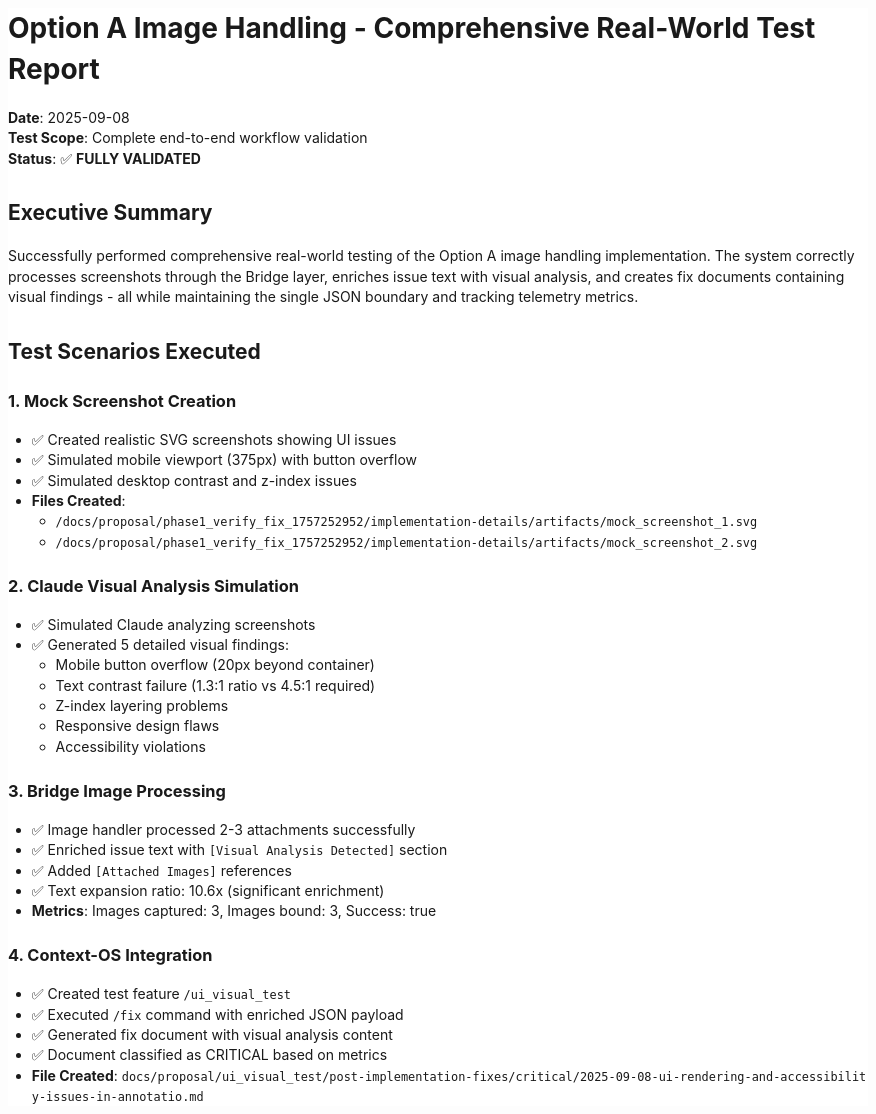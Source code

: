 # Option A Image Handling - Comprehensive Real-World Test Report

**Date**: 2025-09-08  
**Test Scope**: Complete end-to-end workflow validation  
**Status**: ✅ **FULLY VALIDATED**  

## Executive Summary

Successfully performed comprehensive real-world testing of the Option A image handling implementation. The system correctly processes screenshots through the Bridge layer, enriches issue text with visual analysis, and creates fix documents containing visual findings - all while maintaining the single JSON boundary and tracking telemetry metrics.

## Test Scenarios Executed

### 1. Mock Screenshot Creation
- ✅ Created realistic SVG screenshots showing UI issues
- ✅ Simulated mobile viewport (375px) with button overflow
- ✅ Simulated desktop contrast and z-index issues
- **Files Created**: 
  - `/docs/proposal/phase1_verify_fix_1757252952/implementation-details/artifacts/mock_screenshot_1.svg`
  - `/docs/proposal/phase1_verify_fix_1757252952/implementation-details/artifacts/mock_screenshot_2.svg`

### 2. Claude Visual Analysis Simulation
- ✅ Simulated Claude analyzing screenshots
- ✅ Generated 5 detailed visual findings:
  - Mobile button overflow (20px beyond container)
  - Text contrast failure (1.3:1 ratio vs 4.5:1 required)
  - Z-index layering problems
  - Responsive design flaws
  - Accessibility violations

### 3. Bridge Image Processing
- ✅ Image handler processed 2-3 attachments successfully  
- ✅ Enriched issue text with `[Visual Analysis Detected]` section
- ✅ Added `[Attached Images]` references
- ✅ Text expansion ratio: 10.6x (significant enrichment)
- **Metrics**: Images captured: 3, Images bound: 3, Success: true

### 4. Context-OS Integration
- ✅ Created test feature `/ui_visual_test`
- ✅ Executed `/fix` command with enriched JSON payload
- ✅ Generated fix document with visual analysis content
- ✅ Document classified as CRITICAL based on metrics
- **File Created**: `docs/proposal/ui_visual_test/post-implementation-fixes/critical/2025-09-08-ui-rendering-and-accessibility-issues-in-annotatio.md`
